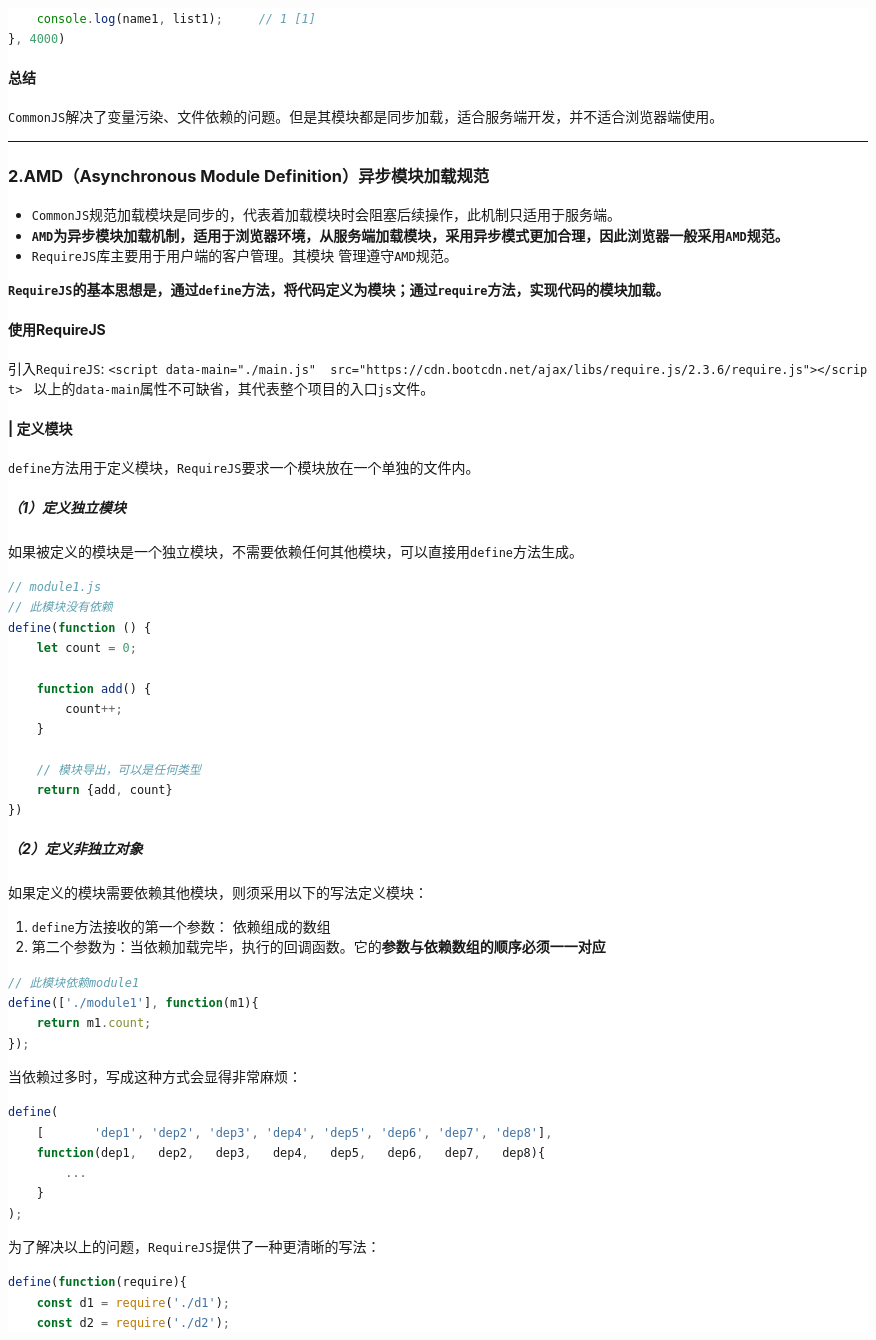 ```js
    console.log(name1, list1);     // 1 [1]
}, 4000)

```

#### 总结
`CommonJS`解决了变量污染、文件依赖的问题。但是其模块都是同步加载，适合服务端开发，并不适合浏览器端使用。

---

### 2.AMD（Asynchronous Module Definition）异步模块加载规范
- `CommonJS`规范加载模块是同步的，代表着加载模块时会阻塞后续操作，此机制只适用于服务端。  
- **`AMD`为异步模块加载机制，适用于浏览器环境，从服务端加载模块，采用异步模式更加合理，因此浏览器一般采用`AMD`规范。**  
- `RequireJS`库主要用于用户端的客户管理。其模块 管理遵守`AMD`规范。  

**`RequireJS`的基本思想是，通过`define`方法，将代码定义为模块；通过`require`方法，实现代码的模块加载。**
#### 使用RequireJS
引入`RequireJS`: `<script data-main="./main.js"  src="https://cdn.bootcdn.net/ajax/libs/require.js/2.3.6/require.js"></script>
`
以上的`data-main`属性不可缺省，其代表整个项目的入口`js`文件。
#### | 定义模块
`define`方法用于定义模块，`RequireJS`要求一个模块放在一个单独的文件内。
##### （1）定义独立模块
如果被定义的模块是一个独立模块，不需要依赖任何其他模块，可以直接用`define`方法生成。
```js
// module1.js
// 此模块没有依赖
define(function () {
    let count = 0;

    function add() {
        count++;
    }

    // 模块导出，可以是任何类型
    return {add, count}
})
```
##### （2）定义非独立对象
如果定义的模块需要依赖其他模块，则须采用以下的写法定义模块：
1. `define`方法接收的第一个参数： 依赖组成的数组
2. 第二个参数为：当依赖加载完毕，执行的回调函数。它的**参数与依赖数组的顺序必须一一对应**
```js
// 此模块依赖module1
define(['./module1'], function(m1){
    return m1.count;
});
```
当依赖过多时，写成这种方式会显得非常麻烦：
```js
define(
    [       'dep1', 'dep2', 'dep3', 'dep4', 'dep5', 'dep6', 'dep7', 'dep8'],
    function(dep1,   dep2,   dep3,   dep4,   dep5,   dep6,   dep7,   dep8){
        ...
    }
);
```
为了解决以上的问题，`RequireJS`提供了一种更清晰的写法：
```js
define(function(require){
    const d1 = require('./d1');
    const d2 = require('./d2');
```